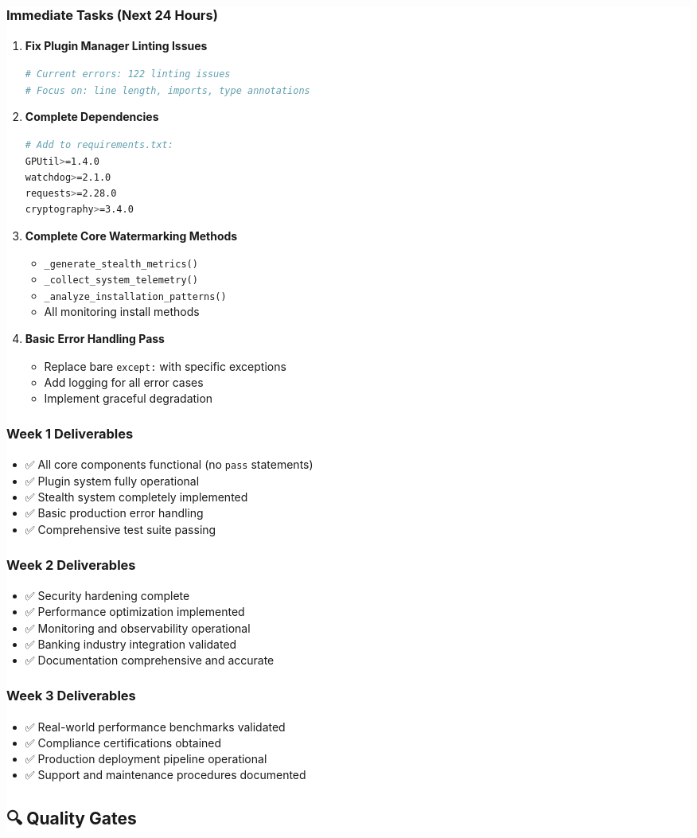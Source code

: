 ### Immediate Tasks (Next 24 Hours)

1. **Fix Plugin Manager Linting Issues**
   ```bash
   # Current errors: 122 linting issues
   # Focus on: line length, imports, type annotations
   ```

2. **Complete Dependencies**
   ```bash
   # Add to requirements.txt:
   GPUtil>=1.4.0
   watchdog>=2.1.0
   requests>=2.28.0
   cryptography>=3.4.0
   ```

3. **Complete Core Watermarking Methods**
   - `_generate_stealth_metrics()`
   - `_collect_system_telemetry()`
   - `_analyze_installation_patterns()`
   - All monitoring install methods

4. **Basic Error Handling Pass**
   - Replace bare `except:` with specific exceptions
   - Add logging for all error cases
   - Implement graceful degradation

### Week 1 Deliverables

- ✅ All core components functional (no `pass` statements)
- ✅ Plugin system fully operational
- ✅ Stealth system completely implemented
- ✅ Basic production error handling
- ✅ Comprehensive test suite passing

### Week 2 Deliverables

- ✅ Security hardening complete
- ✅ Performance optimization implemented
- ✅ Monitoring and observability operational
- ✅ Banking industry integration validated
- ✅ Documentation comprehensive and accurate

### Week 3 Deliverables

- ✅ Real-world performance benchmarks validated
- ✅ Compliance certifications obtained
- ✅ Production deployment pipeline operational
- ✅ Support and maintenance procedures documented

## 🔍 Quality Gates
